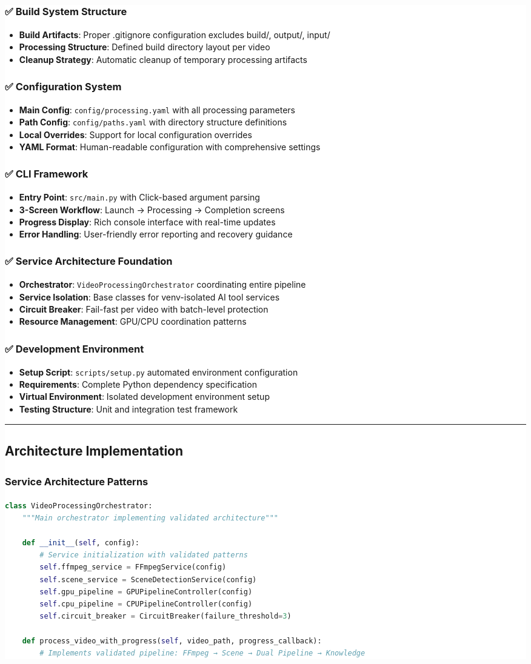 ### **✅ Build System Structure**
- **Build Artifacts**: Proper .gitignore configuration excludes build/, output/, input/
- **Processing Structure**: Defined build directory layout per video
- **Cleanup Strategy**: Automatic cleanup of temporary processing artifacts

### **✅ Configuration System**
- **Main Config**: `config/processing.yaml` with all processing parameters
- **Path Config**: `config/paths.yaml` with directory structure definitions
- **Local Overrides**: Support for local configuration overrides
- **YAML Format**: Human-readable configuration with comprehensive settings

### **✅ CLI Framework**
- **Entry Point**: `src/main.py` with Click-based argument parsing
- **3-Screen Workflow**: Launch → Processing → Completion screens
- **Progress Display**: Rich console interface with real-time updates
- **Error Handling**: User-friendly error reporting and recovery guidance

### **✅ Service Architecture Foundation**
- **Orchestrator**: `VideoProcessingOrchestrator` coordinating entire pipeline
- **Service Isolation**: Base classes for venv-isolated AI tool services
- **Circuit Breaker**: Fail-fast per video with batch-level protection
- **Resource Management**: GPU/CPU coordination patterns

### **✅ Development Environment**
- **Setup Script**: `scripts/setup.py` automated environment configuration
- **Requirements**: Complete Python dependency specification
- **Virtual Environment**: Isolated development environment setup
- **Testing Structure**: Unit and integration test framework

---

## **Architecture Implementation**

### **Service Architecture Patterns**
```python
class VideoProcessingOrchestrator:
    """Main orchestrator implementing validated architecture"""
    
    def __init__(self, config):
        # Service initialization with validated patterns
        self.ffmpeg_service = FFmpegService(config)
        self.scene_service = SceneDetectionService(config)  
        self.gpu_pipeline = GPUPipelineController(config)
        self.cpu_pipeline = CPUPipelineController(config)
        self.circuit_breaker = CircuitBreaker(failure_threshold=3)
        
    def process_video_with_progress(self, video_path, progress_callback):
        # Implements validated pipeline: FFmpeg → Scene → Dual Pipeline → Knowledge
```
